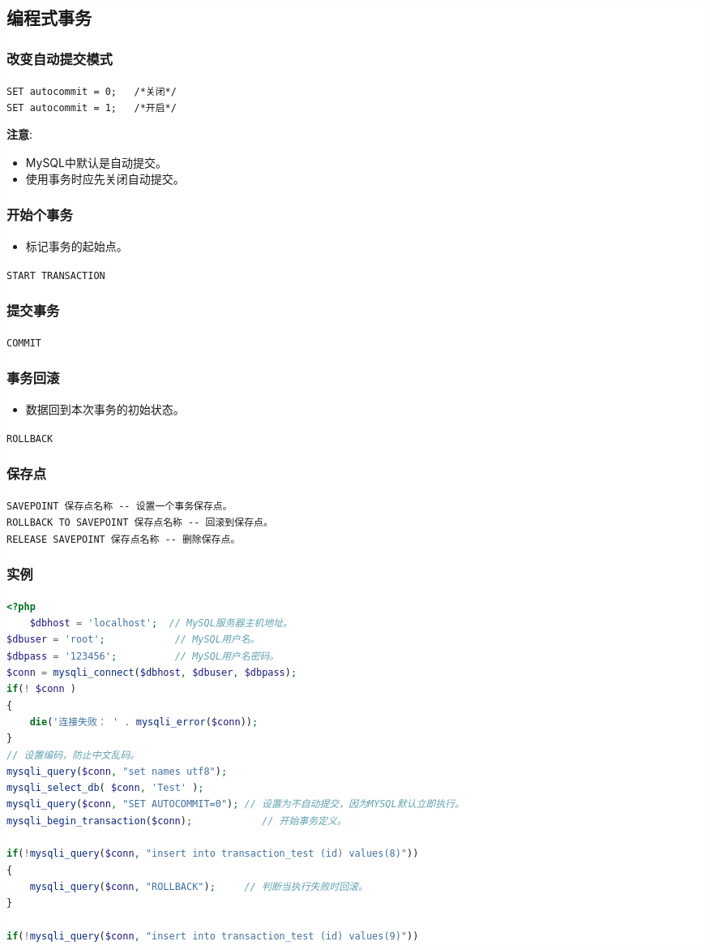 ## 编程式事务

### 改变自动提交模式

```mysql
SET autocommit = 0;   /*关闭*/
SET autocommit = 1;   /*开启*/
```

**注意**:

- MySQL中默认是自动提交。
- 使用事务时应先关闭自动提交。

### 开始个事务

- 标记事务的起始点。

```mysql
START TRANSACTION
```

### 提交事务

```mysql
COMMIT
```

### 事务回滚

- 数据回到本次事务的初始状态。

```mysql
ROLLBACK
```

### 保存点

```mysql
SAVEPOINT 保存点名称 -- 设置一个事务保存点。
ROLLBACK TO SAVEPOINT 保存点名称 -- 回滚到保存点。
RELEASE SAVEPOINT 保存点名称 -- 删除保存点。
```

### 实例

```php
<?php
    $dbhost = 'localhost';  // MySQL服务器主机地址。
$dbuser = 'root';            // MySQL用户名。
$dbpass = '123456';          // MySQL用户名密码。
$conn = mysqli_connect($dbhost, $dbuser, $dbpass);
if(! $conn )
{
    die('连接失败： ' . mysqli_error($conn));
}
// 设置编码，防止中文乱码。
mysqli_query($conn, "set names utf8");
mysqli_select_db( $conn, 'Test' );
mysqli_query($conn, "SET AUTOCOMMIT=0"); // 设置为不自动提交，因为MYSQL默认立即执行。
mysqli_begin_transaction($conn);            // 开始事务定义。

if(!mysqli_query($conn, "insert into transaction_test (id) values(8)"))
{
    mysqli_query($conn, "ROLLBACK");     // 判断当执行失败时回滚。
}

if(!mysqli_query($conn, "insert into transaction_test (id) values(9)"))
```